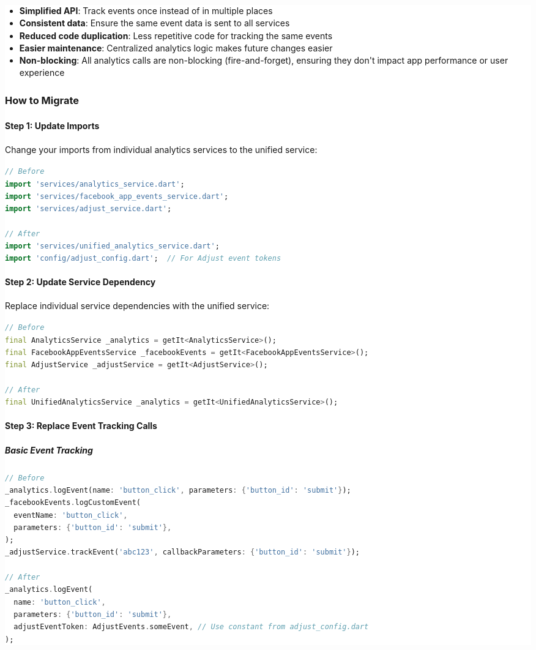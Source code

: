 - **Simplified API**: Track events once instead of in multiple places
- **Consistent data**: Ensure the same event data is sent to all services
- **Reduced code duplication**: Less repetitive code for tracking the same events
- **Easier maintenance**: Centralized analytics logic makes future changes easier
- **Non-blocking**: All analytics calls are non-blocking (fire-and-forget), ensuring they don't impact app performance or user experience

### How to Migrate

#### Step 1: Update Imports

Change your imports from individual analytics services to the unified service:

```dart
// Before
import 'services/analytics_service.dart';
import 'services/facebook_app_events_service.dart';
import 'services/adjust_service.dart';

// After
import 'services/unified_analytics_service.dart';
import 'config/adjust_config.dart';  // For Adjust event tokens
```

#### Step 2: Update Service Dependency

Replace individual service dependencies with the unified service:

```dart
// Before
final AnalyticsService _analytics = getIt<AnalyticsService>();
final FacebookAppEventsService _facebookEvents = getIt<FacebookAppEventsService>();
final AdjustService _adjustService = getIt<AdjustService>();

// After
final UnifiedAnalyticsService _analytics = getIt<UnifiedAnalyticsService>();
```

#### Step 3: Replace Event Tracking Calls

##### Basic Event Tracking

```dart
// Before
_analytics.logEvent(name: 'button_click', parameters: {'button_id': 'submit'});
_facebookEvents.logCustomEvent(
  eventName: 'button_click',
  parameters: {'button_id': 'submit'},
);
_adjustService.trackEvent('abc123', callbackParameters: {'button_id': 'submit'});

// After
_analytics.logEvent(
  name: 'button_click',
  parameters: {'button_id': 'submit'},
  adjustEventToken: AdjustEvents.someEvent, // Use constant from adjust_config.dart
);
```
